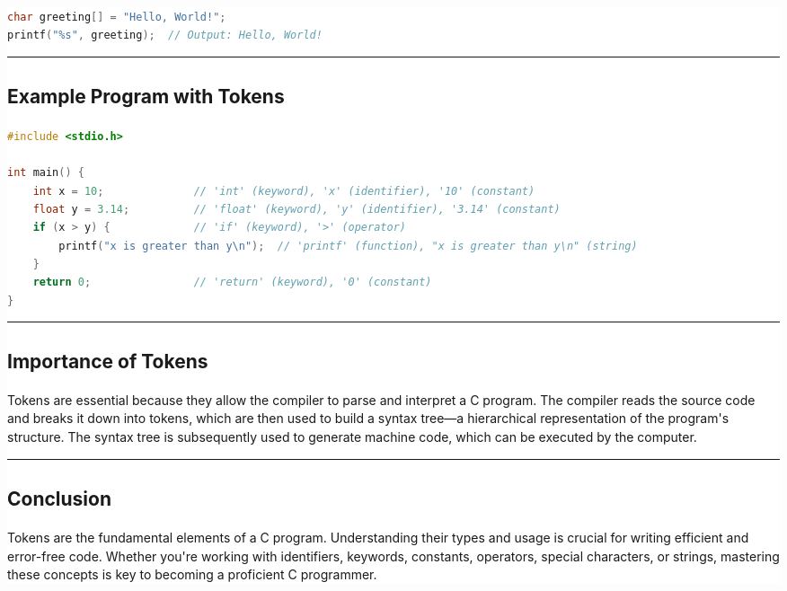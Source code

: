 ```c
char greeting[] = "Hello, World!";
printf("%s", greeting);  // Output: Hello, World!
```

---

## Example Program with Tokens

```c
#include <stdio.h>

int main() {
    int x = 10;              // 'int' (keyword), 'x' (identifier), '10' (constant)
    float y = 3.14;          // 'float' (keyword), 'y' (identifier), '3.14' (constant)
    if (x > y) {             // 'if' (keyword), '>' (operator)
        printf("x is greater than y\n");  // 'printf' (function), "x is greater than y\n" (string)
    }
    return 0;                // 'return' (keyword), '0' (constant)
}
```

---

## Importance of Tokens

Tokens are essential because they allow the compiler to parse and interpret a C program. The compiler reads the source code and breaks it down into tokens, which are then used to build a syntax tree—a hierarchical representation of the program's structure. The syntax tree is subsequently used to generate machine code, which can be executed by the computer.

---

## Conclusion

Tokens are the fundamental elements of a C program. Understanding their types and usage is crucial for writing efficient and error-free code. Whether you're working with identifiers, keywords, constants, operators, special characters, or strings, mastering these concepts is key to becoming a proficient C programmer.
